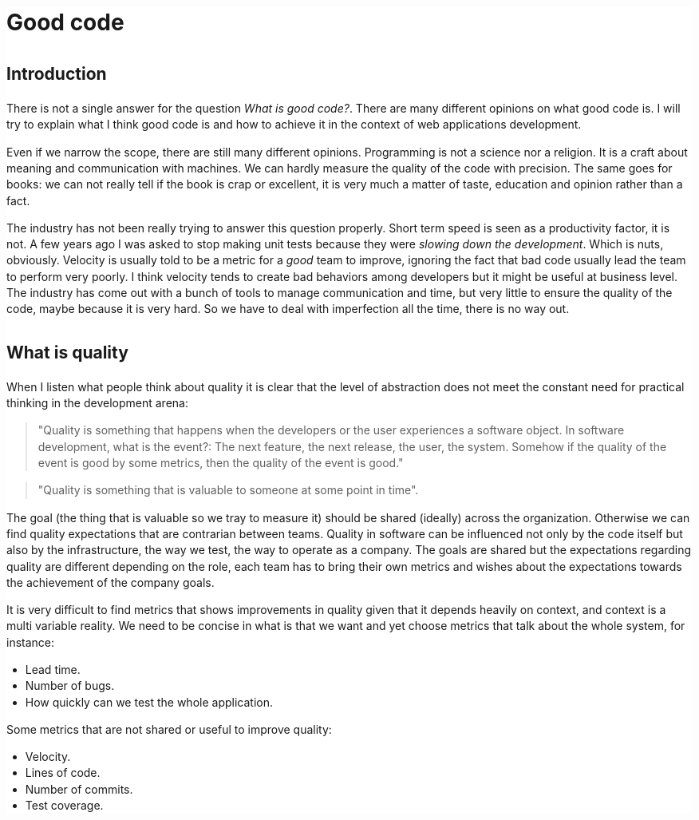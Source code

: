 # Good code

## Introduction

There is not a single answer for the question _What is good code?_. There are many different opinions on what good code is. I will try to explain what I think good code is and how to achieve it in the context of web applications development.

Even if we narrow the scope, there are still many different opinions. Programming is not a science nor a religion. It is a craft about meaning and communication with machines. We can hardly measure the quality of the code with precision. The same goes for books: we can not really tell if the book is crap or excellent, it is very much a matter of taste, education and opinion rather than a fact. 

The industry has not been really trying to answer this question properly. Short term speed is seen as a productivity factor, it is not. A few years ago I was asked to stop making unit tests because they were _slowing down the development_. Which is nuts, obviously. Velocity is usually told to be a metric for a _good_ team to improve, ignoring the fact that bad code usually lead the team to perform very poorly. I think velocity tends to create bad behaviors among developers but it might be useful at business level. The industry has come out with a bunch of tools to manage communication and time, but very little to ensure the quality of the code, maybe because it is very hard. So we have to deal with imperfection all the time, there is no way out.

## What is quality

When I listen what people think about quality it is clear that the level of abstraction does not meet the constant need for practical thinking in the development arena:

>"Quality is something that happens when the developers or the user experiences a software object. In software development, what is the event?: The next feature, the next release, the user, the system. Somehow if the quality of the event is good by some metrics, then the quality of the event is good."

>"Quality is something that is valuable to someone at some point in time".
  
The goal (the thing that is valuable so we tray to measure it) should be shared (ideally) across the organization. Otherwise we can find quality expectations that are contrarian between teams. Quality in software can be influenced not only by the code itself but also by the infrastructure, the way we test, the way to operate as a company. The goals are shared but the expectations regarding quality are different depending on the role, each team has to bring their own metrics and wishes about the expectations towards the achievement of the company goals.

It is very difficult to find metrics that shows improvements in quality given that it depends heavily on context, and context is a multi variable reality. We need to be concise in what is that we want and yet choose metrics that talk about the whole system, for instance:

- Lead time.
- Number of bugs.
- How quickly can we test the whole application.

Some metrics that are not shared or useful to improve quality:

- Velocity.
- Lines of code.
- Number of commits.
- Test coverage.
